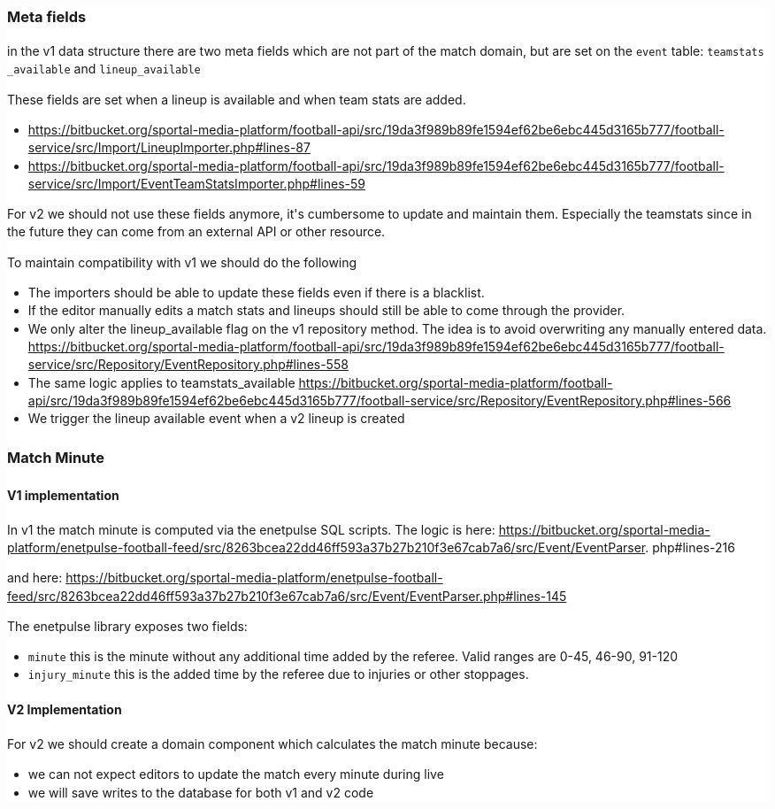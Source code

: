 ### Meta fields

in the v1 data structure there are two meta fields which are not part of the match domain, but are set on the `event` table: `teamstats_available` and
`lineup_available`

These fields are set when a lineup is available and when team stats are added.

- https://bitbucket.org/sportal-media-platform/football-api/src/19da3f989b89fe1594ef62be6ebc445d3165b777/football-service/src/Import/LineupImporter.php#lines-87
- https://bitbucket.org/sportal-media-platform/football-api/src/19da3f989b89fe1594ef62be6ebc445d3165b777/football-service/src/Import/EventTeamStatsImporter.php#lines-59

For v2 we should not use these fields anymore, it's cumbersome to update and maintain them. Especially the teamstats since in the future they can come from an
external API or other resource.

To maintain compatibility with v1 we should do the following

- The importers should be able to update these fields even if there is a blacklist.
- If the editor manually edits a match stats and lineups should still be able to come through the provider.
- We only alter the lineup_available flag on the v1 repository method. The idea is to avoid overwriting any manually entered data.
  https://bitbucket.org/sportal-media-platform/football-api/src/19da3f989b89fe1594ef62be6ebc445d3165b777/football-service/src/Repository/EventRepository.php#lines-558
- The same logic applies to
  teamstats_available https://bitbucket.org/sportal-media-platform/football-api/src/19da3f989b89fe1594ef62be6ebc445d3165b777/football-service/src/Repository/EventRepository.php#lines-566
- We trigger the lineup available event when a v2 lineup is created

### Match Minute

#### V1 implementation

In v1 the match minute is computed via the enetpulse SQL scripts. The logic is
here: https://bitbucket.org/sportal-media-platform/enetpulse-football-feed/src/8263bcea22dd46ff593a37b27b210f3e67cab7a6/src/Event/EventParser. php#lines-216

and here:
https://bitbucket.org/sportal-media-platform/enetpulse-football-feed/src/8263bcea22dd46ff593a37b27b210f3e67cab7a6/src/Event/EventParser.php#lines-145

The enetpulse library exposes two fields:

- `minute` this is the minute without any additional time added by the referee. Valid ranges are 0-45, 46-90, 91-120
- `injury_minute` this is the added time by the referee due to injuries or other stoppages.

#### V2 Implementation

For v2 we should create a domain component which calculates the match minute because:

- we can not expect editors to update the match every minute during live
- we will save writes to the database for both v1 and v2 code
